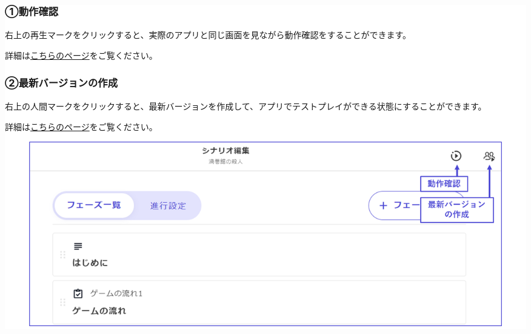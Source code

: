 ### ①動作確認

右上の再生マークをクリックすると、実際のアプリと同じ画面を見ながら動作確認をすることができます。

詳細は[こちらのページ](../../basic-features/demo.md)をご覧ください。



### ②最新バージョンの作成

右上の人間マークをクリックすると、最新バージョンを作成して、アプリでテストプレイができる状態にすることができます。

詳細は[こちらのページ](../../basic-features/botanbjonwo.md)をご覧ください。

<figure><img src="../../.gitbook/assets/image (85).png" alt=""><figcaption></figcaption></figure>

